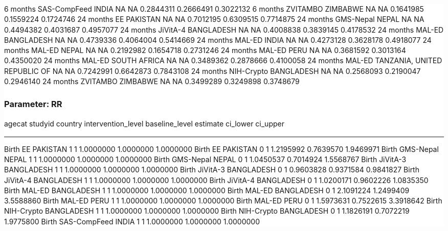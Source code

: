 6 months    SAS-CompFeed   INDIA                          NA                   NA                0.2844311   0.2666491   0.3022132
6 months    ZVITAMBO       ZIMBABWE                       NA                   NA                0.1641985   0.1559224   0.1724746
24 months   EE             PAKISTAN                       NA                   NA                0.7012195   0.6309515   0.7714875
24 months   GMS-Nepal      NEPAL                          NA                   NA                0.4494382   0.4031687   0.4957077
24 months   JiVitA-4       BANGLADESH                     NA                   NA                0.4008838   0.3839145   0.4178532
24 months   MAL-ED         BANGLADESH                     NA                   NA                0.4739336   0.4064004   0.5414669
24 months   MAL-ED         INDIA                          NA                   NA                0.4273128   0.3628178   0.4918077
24 months   MAL-ED         NEPAL                          NA                   NA                0.2192982   0.1654718   0.2731246
24 months   MAL-ED         PERU                           NA                   NA                0.3681592   0.3013164   0.4350020
24 months   MAL-ED         SOUTH AFRICA                   NA                   NA                0.3489362   0.2878666   0.4100058
24 months   MAL-ED         TANZANIA, UNITED REPUBLIC OF   NA                   NA                0.7242991   0.6642873   0.7843108
24 months   NIH-Crypto     BANGLADESH                     NA                   NA                0.2568093   0.2190047   0.2946140
24 months   ZVITAMBO       ZIMBABWE                       NA                   NA                0.3499289   0.3249898   0.3748679


### Parameter: RR


agecat      studyid        country                        intervention_level   baseline_level     estimate    ci_lower    ci_upper
----------  -------------  -----------------------------  -------------------  ---------------  ----------  ----------  ----------
Birth       EE             PAKISTAN                       1                    1                 1.0000000   1.0000000   1.0000000
Birth       EE             PAKISTAN                       0                    1                 1.2195992   0.7639570   1.9469971
Birth       GMS-Nepal      NEPAL                          1                    1                 1.0000000   1.0000000   1.0000000
Birth       GMS-Nepal      NEPAL                          0                    1                 1.0450537   0.7014924   1.5568767
Birth       JiVitA-3       BANGLADESH                     1                    1                 1.0000000   1.0000000   1.0000000
Birth       JiVitA-3       BANGLADESH                     0                    1                 0.9603828   0.9371584   0.9841827
Birth       JiVitA-4       BANGLADESH                     1                    1                 1.0000000   1.0000000   1.0000000
Birth       JiVitA-4       BANGLADESH                     0                    1                 1.0200171   0.9602226   1.0835350
Birth       MAL-ED         BANGLADESH                     1                    1                 1.0000000   1.0000000   1.0000000
Birth       MAL-ED         BANGLADESH                     0                    1                 2.1091224   1.2499409   3.5588860
Birth       MAL-ED         PERU                           1                    1                 1.0000000   1.0000000   1.0000000
Birth       MAL-ED         PERU                           0                    1                 1.5973631   0.7522615   3.3918642
Birth       NIH-Crypto     BANGLADESH                     1                    1                 1.0000000   1.0000000   1.0000000
Birth       NIH-Crypto     BANGLADESH                     0                    1                 1.1826191   0.7072219   1.9775800
Birth       SAS-CompFeed   INDIA                          1                    1                 1.0000000   1.0000000   1.0000000